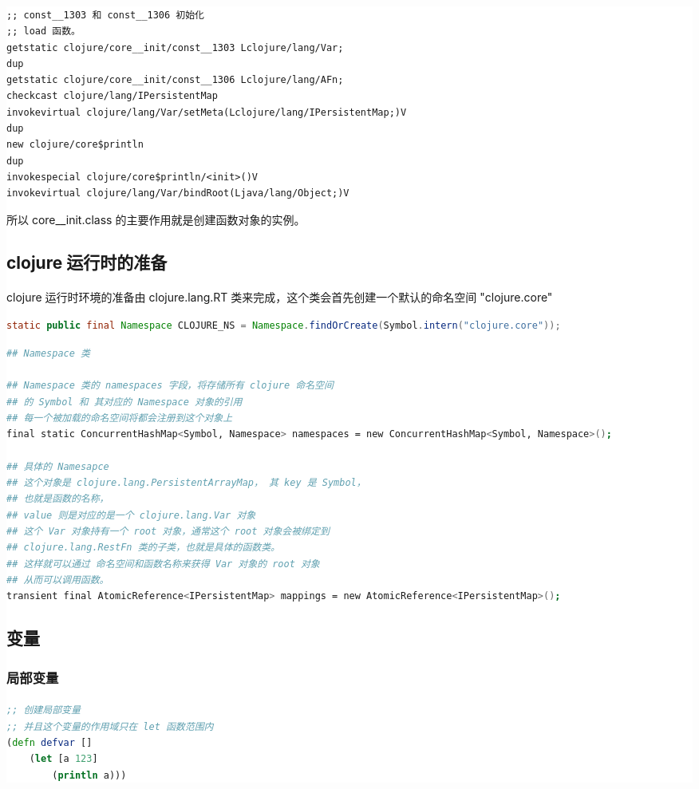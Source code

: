 ``` bytecode
;; const__1303 和 const__1306 初始化
;; load 函数。
getstatic clojure/core__init/const__1303 Lclojure/lang/Var;
dup
getstatic clojure/core__init/const__1306 Lclojure/lang/AFn;
checkcast clojure/lang/IPersistentMap
invokevirtual clojure/lang/Var/setMeta(Lclojure/lang/IPersistentMap;)V
dup
new clojure/core$println
dup
invokespecial clojure/core$println/<init>()V
invokevirtual clojure/lang/Var/bindRoot(Ljava/lang/Object;)V
```

所以 core__init.class 的主要作用就是创建函数对象的实例。

## clojure 运行时的准备

clojure 运行时环境的准备由 clojure.lang.RT 类来完成，这个类会首先创建一个默认的命名空间 "clojure.core"

``` java
static public final Namespace CLOJURE_NS = Namespace.findOrCreate(Symbol.intern("clojure.core"));
```

``` bash
## Namespace 类

## Namespace 类的 namespaces 字段，将存储所有 clojure 命名空间
## 的 Symbol 和 其对应的 Namespace 对象的引用
## 每一个被加载的命名空间将都会注册到这个对象上
final static ConcurrentHashMap<Symbol, Namespace> namespaces = new ConcurrentHashMap<Symbol, Namespace>();

## 具体的 Namesapce
## 这个对象是 clojure.lang.PersistentArrayMap， 其 key 是 Symbol，
## 也就是函数的名称，
## value 则是对应的是一个 clojure.lang.Var 对象
## 这个 Var 对象持有一个 root 对象，通常这个 root 对象会被绑定到
## clojure.lang.RestFn 类的子类，也就是具体的函数类。
## 这样就可以通过 命名空间和函数名称来获得 Var 对象的 root 对象
## 从而可以调用函数。
transient final AtomicReference<IPersistentMap> mappings = new AtomicReference<IPersistentMap>();
```

## 变量

### 局部变量

``` clojure
;; 创建局部变量
;; 并且这个变量的作用域只在 let 函数范围内
(defn defvar []
	(let [a 123]
		(println a)))
```
